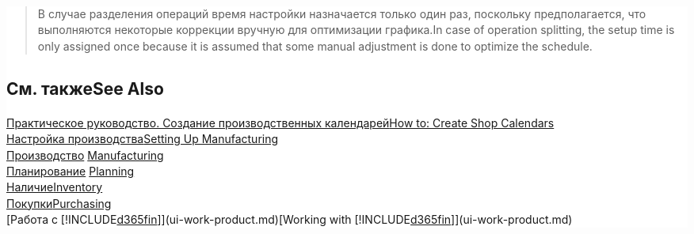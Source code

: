 > <span data-ttu-id="20ab4-189">В случае разделения операций время настройки назначается только один раз, поскольку предполагается, что выполняются некоторые коррекции вручную для оптимизации графика.</span><span class="sxs-lookup"><span data-stu-id="20ab4-189">In case of operation splitting, the setup time is only assigned once because it is assumed that some manual adjustment is done to optimize the schedule.</span></span>

## <a name="see-also"></a><span data-ttu-id="20ab4-190">См. также</span><span class="sxs-lookup"><span data-stu-id="20ab4-190">See Also</span></span>  
[<span data-ttu-id="20ab4-191">Практическое руководство. Создание производственных календарей</span><span class="sxs-lookup"><span data-stu-id="20ab4-191">How to: Create Shop Calendars</span></span>](production-how-to-create-work-center-calendars.md)  
[<span data-ttu-id="20ab4-192">Настройка производства</span><span class="sxs-lookup"><span data-stu-id="20ab4-192">Setting Up Manufacturing</span></span>](production-configure-production-processes.md)  
<span data-ttu-id="20ab4-193">[Производство](production-manage-manufacturing.md)  </span><span class="sxs-lookup"><span data-stu-id="20ab4-193">[Manufacturing](production-manage-manufacturing.md)  </span></span>  
<span data-ttu-id="20ab4-194">[Планирование](production-planning.md) </span><span class="sxs-lookup"><span data-stu-id="20ab4-194">[Planning](production-planning.md) </span></span>  
[<span data-ttu-id="20ab4-195">Наличие</span><span class="sxs-lookup"><span data-stu-id="20ab4-195">Inventory</span></span>](inventory-manage-inventory.md)  
[<span data-ttu-id="20ab4-196">Покупки</span><span class="sxs-lookup"><span data-stu-id="20ab4-196">Purchasing</span></span>](purchasing-manage-purchasing.md)  
<span data-ttu-id="20ab4-197">[Работа с [!INCLUDE[d365fin](includes/d365fin_md.md)]](ui-work-product.md)</span><span class="sxs-lookup"><span data-stu-id="20ab4-197">[Working with [!INCLUDE[d365fin](includes/d365fin_md.md)]](ui-work-product.md)</span></span>

